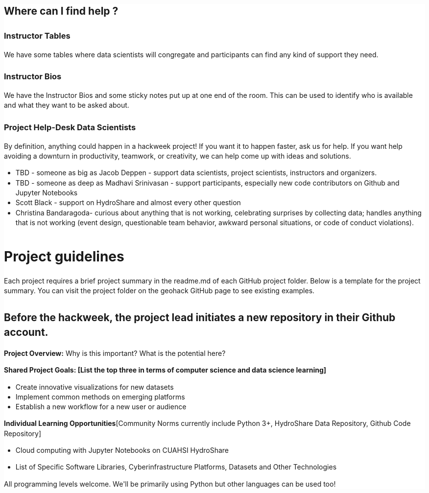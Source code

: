 ## Where can I find help ?

### Instructor Tables
We have some tables where data scientists will congregate and participants can find any kind of support they need.

### Instructor Bios
We have the Instructor Bios and some sticky notes put up at one end of the room. This can be used to identify who is available and what they want to be asked about.  

### Project Help-Desk Data Scientists

By definition, anything could happen in a hackweek project! If you want it to happen faster, ask us for help. If you want help avoiding a downturn in productivity, teamwork, or creativity, we can help come up with ideas and solutions.

* TBD - someone as big as Jacob Deppen - support data scientists, project scientists, instructors and organizers. 
* TBD - someone as deep as Madhavi Srinivasan - support participants, especially new code contributors on Github and Jupyter Notebooks
* Scott Black - support on HydroShare and almost every other question
* Christina Bandaragoda- curious about anything that is not working, celebrating surprises by collecting data; handles anything that is not working (event design, questionable team behavior, awkward personal situations, or code of conduct violations).

# Project guidelines
Each project requires a brief project summary in the readme.md of each GitHub project folder. Below is a template for the project summary. You can visit the project folder on the geohack GitHub page to see existing examples.

## Before the hackweek, the project lead initiates a new repository in their Github account.

**Project Overview:**
Why is this important? What is the potential here?

**Shared Project Goals: [List the top three in terms of computer science and data science learning]**
* Create innovative visualizations for new datasets
* Implement common methods on emerging platforms 
* Establish a new workflow for a new user or audience 

**Individual Learning Opportunities**[Community Norms currently include Python 3+, HydroShare Data Repository, Github Code Repository]
* Cloud computing with Jupyter Notebooks on CUAHSI HydroShare
+ List of Specific Software Libraries, Cyberinfrastructure Platforms, Datasets and Other Technologies

All programming levels welcome. We'll be primarily using Python but other languages can be used too!
